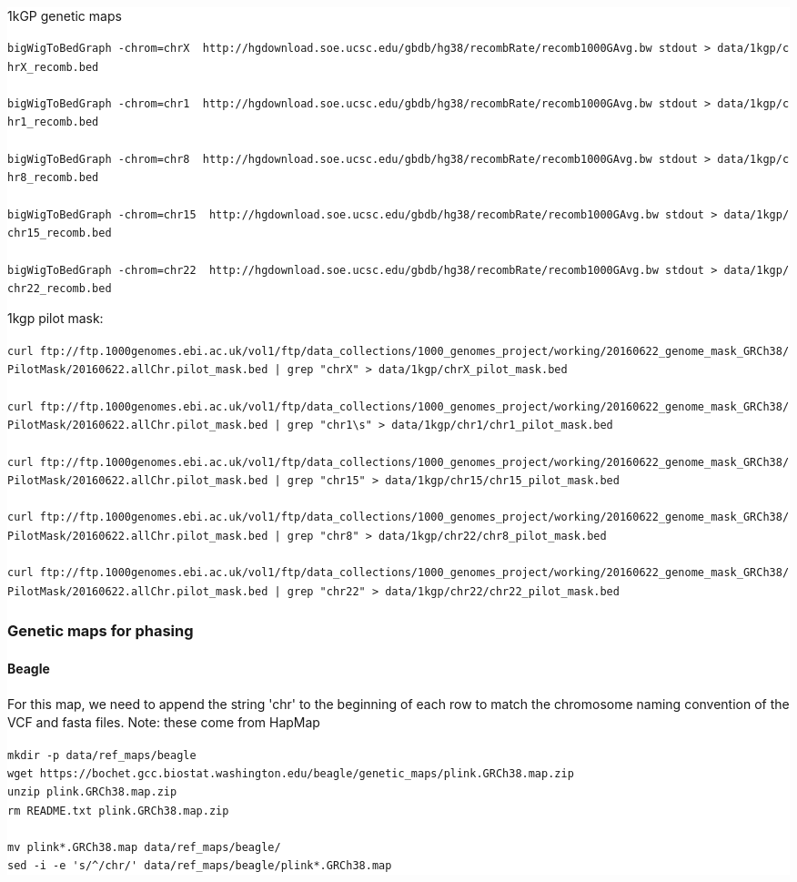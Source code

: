 1kGP genetic maps

```
bigWigToBedGraph -chrom=chrX  http://hgdownload.soe.ucsc.edu/gbdb/hg38/recombRate/recomb1000GAvg.bw stdout > data/1kgp/chrX_recomb.bed

bigWigToBedGraph -chrom=chr1  http://hgdownload.soe.ucsc.edu/gbdb/hg38/recombRate/recomb1000GAvg.bw stdout > data/1kgp/chr1_recomb.bed

bigWigToBedGraph -chrom=chr8  http://hgdownload.soe.ucsc.edu/gbdb/hg38/recombRate/recomb1000GAvg.bw stdout > data/1kgp/chr8_recomb.bed

bigWigToBedGraph -chrom=chr15  http://hgdownload.soe.ucsc.edu/gbdb/hg38/recombRate/recomb1000GAvg.bw stdout > data/1kgp/chr15_recomb.bed

bigWigToBedGraph -chrom=chr22  http://hgdownload.soe.ucsc.edu/gbdb/hg38/recombRate/recomb1000GAvg.bw stdout > data/1kgp/chr22_recomb.bed
```

1kgp pilot mask:

```
curl ftp://ftp.1000genomes.ebi.ac.uk/vol1/ftp/data_collections/1000_genomes_project/working/20160622_genome_mask_GRCh38/PilotMask/20160622.allChr.pilot_mask.bed | grep "chrX" > data/1kgp/chrX_pilot_mask.bed

curl ftp://ftp.1000genomes.ebi.ac.uk/vol1/ftp/data_collections/1000_genomes_project/working/20160622_genome_mask_GRCh38/PilotMask/20160622.allChr.pilot_mask.bed | grep "chr1\s" > data/1kgp/chr1/chr1_pilot_mask.bed

curl ftp://ftp.1000genomes.ebi.ac.uk/vol1/ftp/data_collections/1000_genomes_project/working/20160622_genome_mask_GRCh38/PilotMask/20160622.allChr.pilot_mask.bed | grep "chr15" > data/1kgp/chr15/chr15_pilot_mask.bed

curl ftp://ftp.1000genomes.ebi.ac.uk/vol1/ftp/data_collections/1000_genomes_project/working/20160622_genome_mask_GRCh38/PilotMask/20160622.allChr.pilot_mask.bed | grep "chr8" > data/1kgp/chr22/chr8_pilot_mask.bed

curl ftp://ftp.1000genomes.ebi.ac.uk/vol1/ftp/data_collections/1000_genomes_project/working/20160622_genome_mask_GRCh38/PilotMask/20160622.allChr.pilot_mask.bed | grep "chr22" > data/1kgp/chr22/chr22_pilot_mask.bed
```

### Genetic maps for phasing

#### Beagle

For this map, we need to append the string 'chr' to the beginning of each row to match the chromosome naming convention of the VCF and fasta files. Note: these come from HapMap

```
mkdir -p data/ref_maps/beagle
wget https://bochet.gcc.biostat.washington.edu/beagle/genetic_maps/plink.GRCh38.map.zip
unzip plink.GRCh38.map.zip
rm README.txt plink.GRCh38.map.zip

mv plink*.GRCh38.map data/ref_maps/beagle/
sed -i -e 's/^/chr/' data/ref_maps/beagle/plink*.GRCh38.map
```
